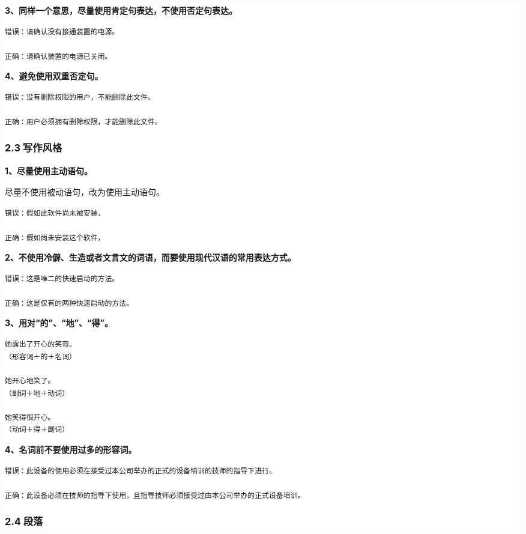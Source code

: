 **3、同样一个意思，尽量使用肯定句表达，不使用否定句表达。**

```
错误：请确认没有接通装置的电源。

正确：请确认装置的电源已关闭。
```

**4、避免使用双重否定句。**

```
错误：没有删除权限的用户，不能删除此文件。

正确：用户必须拥有删除权限，才能删除此文件。
```

### 2.3 写作风格

**1、尽量使用主动语句。**

尽量不使用被动语句，改为使用主动语句。

```
错误：假如此软件尚未被安装，

正确：假如尚未安装这个软件，
```

**2、不使用冷僻、生造或者文言文的词语，而要使用现代汉语的常用表达方式。**

```
错误：这是唯二的快速启动的方法。

正确：这是仅有的两种快速启动的方法。
```

**3、用对“的”、“地”、“得”。**

```
她露出了开心的笑容。
（形容词＋的＋名词）

她开心地笑了。
（副词＋地＋动词）

她笑得很开心。
（动词＋得＋副词）
```

**4、名词前不要使用过多的形容词。**

```
错误：此设备的使用必须在接受过本公司举办的正式的设备培训的技师的指导下进行。

正确：此设备必须在技师的指导下使用，且指导技师必须接受过由本公司举办的正式设备培训。
```

### 2.4 段落
